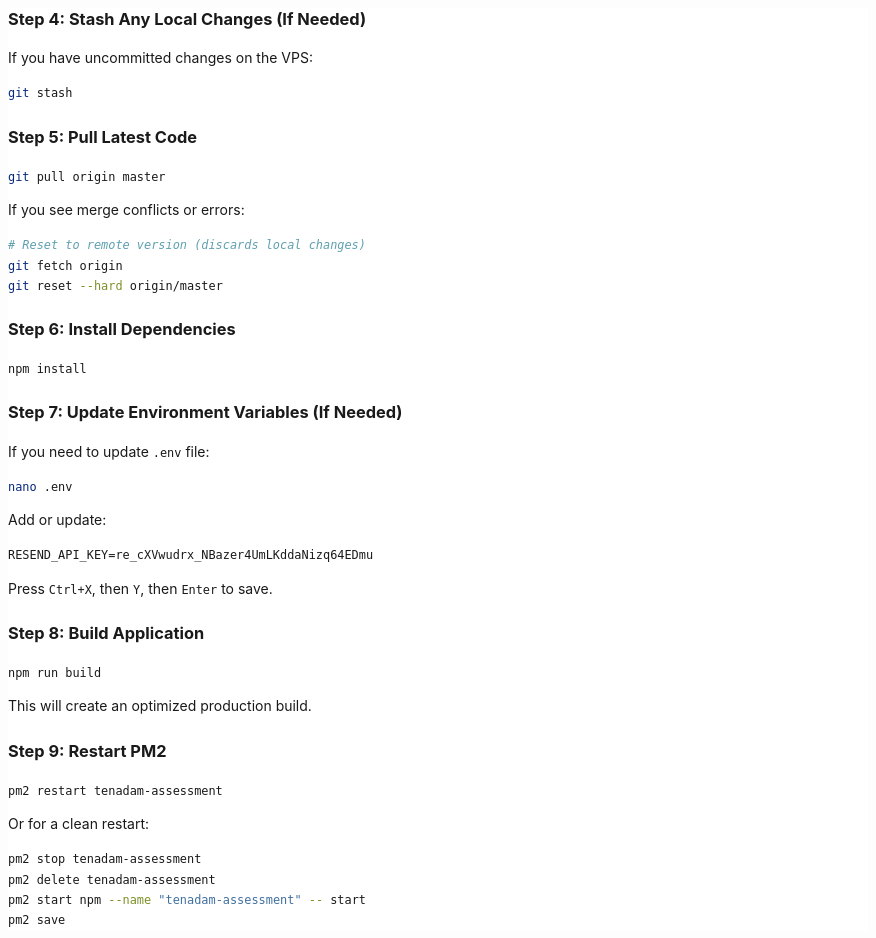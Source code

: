 ### Step 4: Stash Any Local Changes (If Needed)
If you have uncommitted changes on the VPS:
```bash
git stash
```

### Step 5: Pull Latest Code
```bash
git pull origin master
```

If you see merge conflicts or errors:
```bash
# Reset to remote version (discards local changes)
git fetch origin
git reset --hard origin/master
```

### Step 6: Install Dependencies
```bash
npm install
```

### Step 7: Update Environment Variables (If Needed)
If you need to update `.env` file:
```bash
nano .env
```

Add or update:
```
RESEND_API_KEY=re_cXVwudrx_NBazer4UmLKddaNizq64EDmu
```

Press `Ctrl+X`, then `Y`, then `Enter` to save.

### Step 8: Build Application
```bash
npm run build
```

This will create an optimized production build.

### Step 9: Restart PM2
```bash
pm2 restart tenadam-assessment
```

Or for a clean restart:
```bash
pm2 stop tenadam-assessment
pm2 delete tenadam-assessment
pm2 start npm --name "tenadam-assessment" -- start
pm2 save
```
